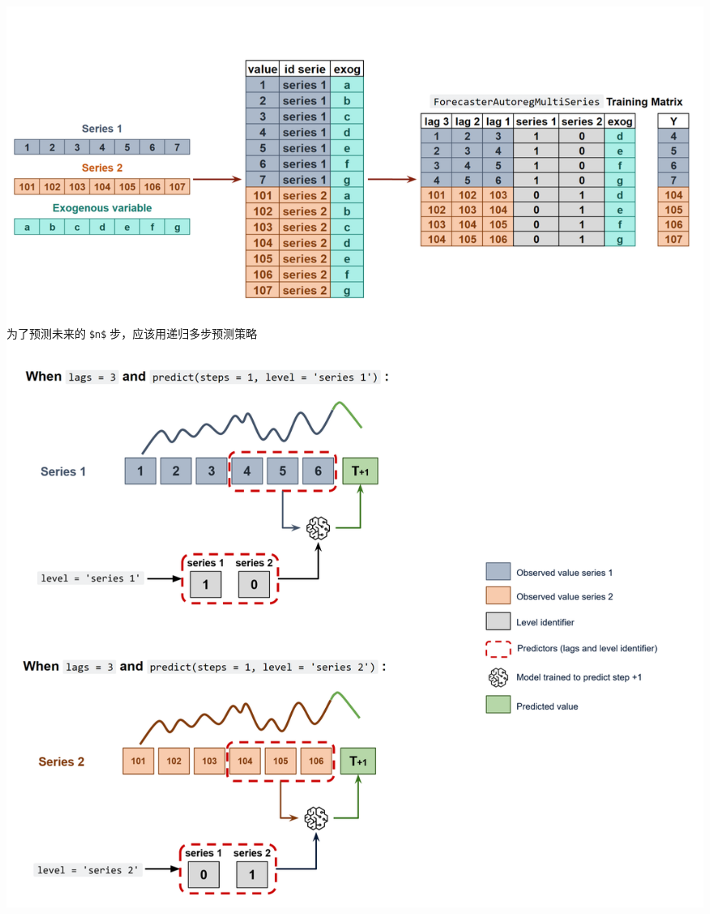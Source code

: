 ![img](images/forecaster_multi_series_train_matrix_diagram.png)

为了预测未来的 `$n$` 步，应该用递归多步预测策略

![img](images/forecaster_multi_series_prediction_diagram.png)
